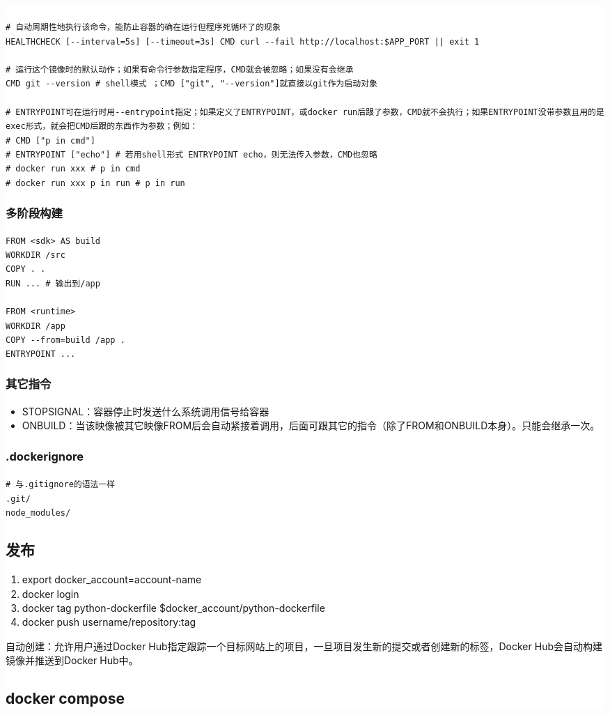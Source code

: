 ```

# 自动周期性地执行该命令，能防止容器的确在运行但程序死循环了的现象
HEALTHCHECK [--interval=5s] [--timeout=3s] CMD curl --fail http://localhost:$APP_PORT || exit 1

# 运行这个镜像时的默认动作；如果有命令行参数指定程序，CMD就会被忽略；如果没有会继承
CMD git --version # shell模式 ；CMD ["git", "--version"]就直接以git作为启动对象

# ENTRYPOINT可在运行时用--entrypoint指定；如果定义了ENTRYPOINT，或docker run后跟了参数，CMD就不会执行；如果ENTRYPOINT没带参数且用的是exec形式，就会把CMD后跟的东西作为参数；例如：
# CMD ["p in cmd"]
# ENTRYPOINT ["echo"] # 若用shell形式 ENTRYPOINT echo，则无法传入参数，CMD也忽略
# docker run xxx # p in cmd
# docker run xxx p in run # p in run
```

### **多阶段构建**

```
FROM <sdk> AS build
WORKDIR /src
COPY . .
RUN ... # 输出到/app

FROM <runtime>
WORKDIR /app
COPY --from=build /app .
ENTRYPOINT ...
```

### 其它指令

* STOPSIGNAL：容器停止时发送什么系统调用信号给容器
* ONBUILD：当该映像被其它映像FROM后会自动紧接着调用，后面可跟其它的指令（除了FROM和ONBUILD本身）。只能会继承一次。

### .dockerignore

```
# 与.gitignore的语法一样
.git/
node_modules/
```

发布
----

1.  export docker\_account=account-name
2.  docker login
3.  docker tag python-dockerfile \$docker\_account/python-dockerfile
4.  docker push username/repository:tag

自动创建：允许用户通过Docker Hub指定跟踪一个目标网站上的项目，一旦项目发生新的提交或者创建新的标签，Docker Hub会自动构建镜像并推送到Docker Hub中。

docker compose
--------------
